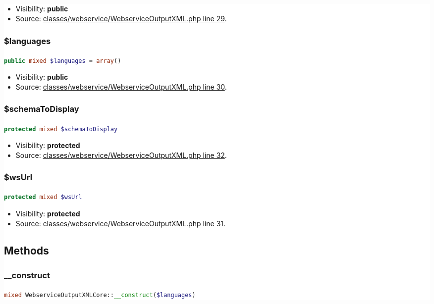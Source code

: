 



* Visibility: **public**
* Source: [classes/webservice/WebserviceOutputXML.php line 29](https://github.com/PrestaShop/PrestaShop/blob/1.6.0.12/classes/webservice/WebserviceOutputXML.php#L29).


### <a name="property-$languages"></a>$languages

```php
public mixed $languages = array()
```





* Visibility: **public**
* Source: [classes/webservice/WebserviceOutputXML.php line 30](https://github.com/PrestaShop/PrestaShop/blob/1.6.0.12/classes/webservice/WebserviceOutputXML.php#L30).


### <a name="property-$schemaToDisplay"></a>$schemaToDisplay

```php
protected mixed $schemaToDisplay
```





* Visibility: **protected**
* Source: [classes/webservice/WebserviceOutputXML.php line 32](https://github.com/PrestaShop/PrestaShop/blob/1.6.0.12/classes/webservice/WebserviceOutputXML.php#L32).


### <a name="property-$wsUrl"></a>$wsUrl

```php
protected mixed $wsUrl
```





* Visibility: **protected**
* Source: [classes/webservice/WebserviceOutputXML.php line 31](https://github.com/PrestaShop/PrestaShop/blob/1.6.0.12/classes/webservice/WebserviceOutputXML.php#L31).


Methods
-------


### <a name="method-__construct"></a>__construct

```php
mixed WebserviceOutputXMLCore::__construct($languages)
```
